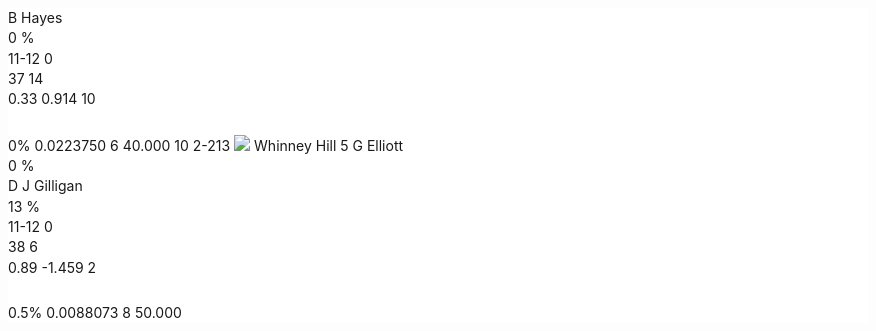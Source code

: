 </div>
</td>
   <td style="text-align:left;"> B Hayes <br> <div class="badge rounded-pill cool "> 0 % <div> </div>
</div>
</td>
   <td style="text-align:center;"> 11-12 </td>
   <td style="text-align:center;"> 0 <br> 37 </td>
   <td style="text-align:center;"> 14 <br> 0.33 </td>
   <td style="text-align:center;"> 0.914 </td>
   <td style="text-align:center;"> 10 </td>
   <td style="text-align:center;"> <div class="progress" style="height:5px">     <div class="progress-bar rounded-3 bg-primary" role="progressbar" style="width: 0% " aria-valuenow="25" aria-valuemin="0" aria-valuemax="100"></div> </div> <br> 0% </td>
   <td style="text-align:center;"> 0.0223750 </td>
   <td style="text-align:center;"> 6 </td>
   <td style="text-align:center;"> 40.000 </td>
  </tr>
  <tr>
   <td style="text-align:center;width: 65px; "> 10 </td>
   <td style="text-align:left;"> 2-213 </td>
   <td style="text-align:center;width: 40px; ">  <html><body><img src="https://www.attheraces.com/images/silks/20250202/20250202NA134010.png?v=2"></body></html>
</td>
   <td style="text-align:left;"> Whinney Hill </td>
   <td style="text-align:center;"> 5 </td>
   <td style="text-align:left;"> G Elliott <br> <div class="badge rounded-pill cool "> 0 % <div> </div>
</div>
</td>
   <td style="text-align:left;"> D J Gilligan <br> <div class="badge rounded-pill average "> 13 % <div> </div>
</div>
</td>
   <td style="text-align:center;"> 11-12 </td>
   <td style="text-align:center;"> 0 <br> 38 </td>
   <td style="text-align:center;"> 6 <br> 0.89 </td>
   <td style="text-align:center;"> -1.459 </td>
   <td style="text-align:center;"> 2 </td>
   <td style="text-align:center;"> <div class="progress" style="height:5px">     <div class="progress-bar rounded-3 bg-primary" role="progressbar" style="width: 0.5% " aria-valuenow="25" aria-valuemin="0" aria-valuemax="100"></div> </div> <br> 0.5% </td>
   <td style="text-align:center;"> 0.0088073 </td>
   <td style="text-align:center;"> 8 </td>
   <td style="text-align:center;"> 50.000 </td>
  </tr>
</tbody>
</table>
</div>